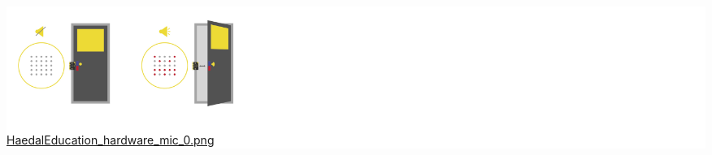<img src="./HaedalEducation_hardware_metaldetector_4.jpg" width="300">

[HaedalEducation_hardware_mic_0.png](./HaedalEducation_hardware_mic_0.png)

